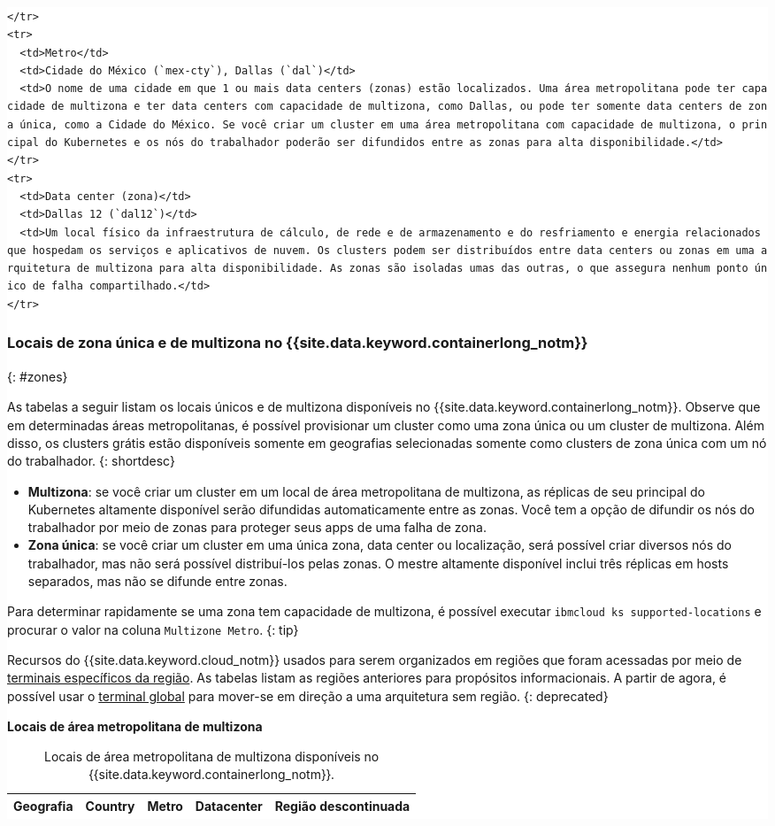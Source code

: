     </tr>
    <tr>
      <td>Metro</td>
      <td>Cidade do México (`mex-cty`), Dallas (`dal`)</td>
      <td>O nome de uma cidade em que 1 ou mais data centers (zonas) estão localizados. Uma área metropolitana pode ter capacidade de multizona e ter data centers com capacidade de multizona, como Dallas, ou pode ter somente data centers de zona única, como a Cidade do México. Se você criar um cluster em uma área metropolitana com capacidade de multizona, o principal do Kubernetes e os nós do trabalhador poderão ser difundidos entre as zonas para alta disponibilidade.</td>
    </tr>
    <tr>
      <td>Data center (zona)</td>
      <td>Dallas 12 (`dal12`)</td>
      <td>Um local físico da infraestrutura de cálculo, de rede e de armazenamento e do resfriamento e energia relacionados que hospedam os serviços e aplicativos de nuvem. Os clusters podem ser distribuídos entre data centers ou zonas em uma arquitetura de multizona para alta disponibilidade. As zonas são isoladas umas das outras, o que assegura nenhum ponto único de falha compartilhado.</td>
    </tr>
  </tbody>
  </table>

### Locais de zona única e de multizona no {{site.data.keyword.containerlong_notm}}
{: #zones}

As tabelas a seguir listam os locais únicos e de multizona disponíveis no {{site.data.keyword.containerlong_notm}}. Observe que em determinadas áreas metropolitanas, é possível provisionar um cluster como uma zona única ou um cluster de multizona. Além disso, os clusters grátis estão disponíveis somente em geografias selecionadas somente como clusters de zona única com um nó do trabalhador.
{: shortdesc}

* **Multizona**: se você criar um cluster em um local de área metropolitana de multizona, as réplicas de seu principal do Kubernetes altamente disponível serão difundidas automaticamente entre as zonas. Você tem a opção de difundir os nós do trabalhador por meio de zonas para proteger seus apps de uma falha de zona.
* **Zona única**: se você criar um cluster em uma única zona, data center ou localização, será possível criar diversos nós do trabalhador, mas não será possível distribuí-los pelas zonas. O mestre altamente disponível inclui três réplicas em hosts separados, mas não se difunde entre zonas.

Para determinar rapidamente se uma zona tem capacidade de multizona, é possível executar `ibmcloud ks supported-locations` e procurar o valor na coluna `Multizone Metro`.
{: tip}

Recursos do {{site.data.keyword.cloud_notm}} usados para serem organizados em regiões que foram acessadas por meio de [terminais específicos da região](#bluemix_regions). As tabelas listam as regiões anteriores para propósitos informacionais. A partir de agora, é possível usar o [terminal global](#endpoint) para mover-se em direção a uma arquitetura sem região.
{: deprecated}

**Locais de área metropolitana de multizona**

<table summary="A tabela mostra os locais de área metropolitana de multizona disponíveis no {{site.data.keyword.containerlong_notm}}. As linhas devem ser lidas da esquerda para a direita. A coluna um é a geografia em que o local está, a coluna dois é o país do local, a coluna três é a área metropolitana do local, a coluna quatro é o data center e a coluna cinco é a região descontinuada que o local usou para organização.">
<caption>Locais de área metropolitana de multizona disponíveis no {{site.data.keyword.containerlong_notm}}.</caption>
  <thead>
  <th>Geografia</th>
  <th>Country</th>
  <th>Metro</th>
  <th>Datacenter</th>
  <th>Região descontinuada</th>
  </thead>
  <tbody>